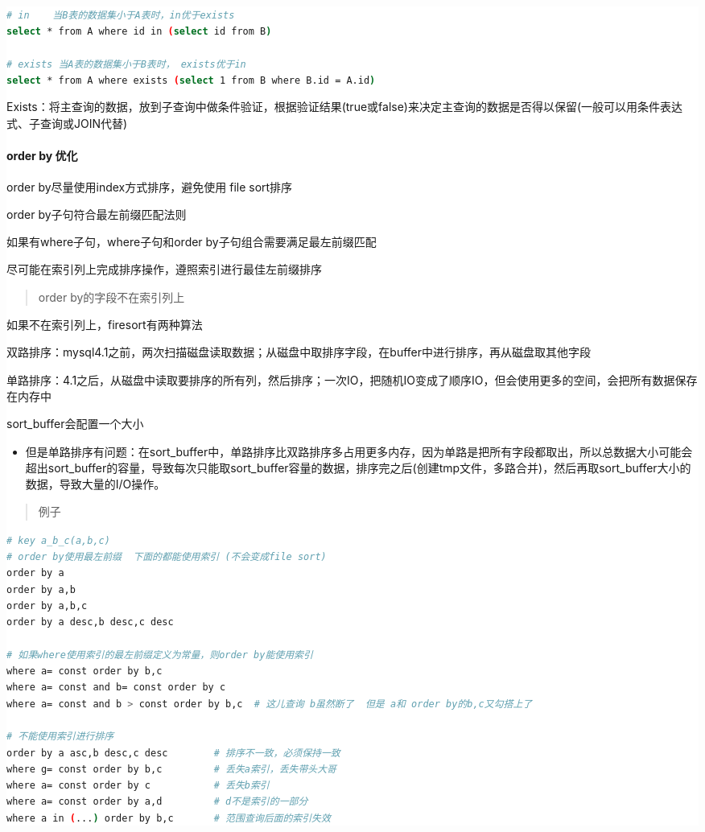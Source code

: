 ```bash
# in	当B表的数据集小于A表时，in优于exists
select * from A where id in (select id from B)

# exists 当A表的数据集小于B表时， exists优于in
select * from A where exists (select 1 from B where B.id = A.id)
```

Exists：将主查询的数据，放到子查询中做条件验证，根据验证结果(true或false)来决定主查询的数据是否得以保留(一般可以用条件表达式、子查询或JOIN代替)



#### order by 优化

order by尽量使用index方式排序，避免使用 file sort排序

order by子句符合最左前缀匹配法则

如果有where子句，where子句和order by子句组合需要满足最左前缀匹配



尽可能在索引列上完成排序操作，遵照索引进行最佳左前缀排序

> order by的字段不在索引列上

如果不在索引列上，firesort有两种算法

双路排序：mysql4.1之前，两次扫描磁盘读取数据；从磁盘中取排序字段，在buffer中进行排序，再从磁盘取其他字段

单路排序：4.1之后，从磁盘中读取要排序的所有列，然后排序；一次IO，把随机IO变成了顺序IO，但会使用更多的空间，会把所有数据保存在内存中

sort_buffer会配置一个大小

* 但是单路排序有问题：在sort_buffer中，单路排序比双路排序多占用更多内存，因为单路是把所有字段都取出，所以总数据大小可能会超出sort_buffer的容量，导致每次只能取sort_buffer容量的数据，排序完之后(创建tmp文件，多路合并)，然后再取sort_buffer大小的数据，导致大量的I/O操作。

> 例子

```bash
# key a_b_c(a,b,c)
# order by使用最左前缀  下面的都能使用索引 (不会变成file sort)
order by a
order by a,b
order by a,b,c
order by a desc,b desc,c desc

# 如果where使用索引的最左前缀定义为常量，则order by能使用索引
where a= const order by b,c
where a= const and b= const order by c
where a= const and b > const order by b,c  # 这儿查询 b虽然断了  但是 a和 order by的b,c又勾搭上了

# 不能使用索引进行排序
order by a asc,b desc,c desc  		# 排序不一致，必须保持一致
where g= const order by b,c			# 丢失a索引，丢失带头大哥
where a= const order by c 			# 丢失b索引
where a= const order by a,d			# d不是索引的一部分
where a in (...) order by b,c		# 范围查询后面的索引失效
```
